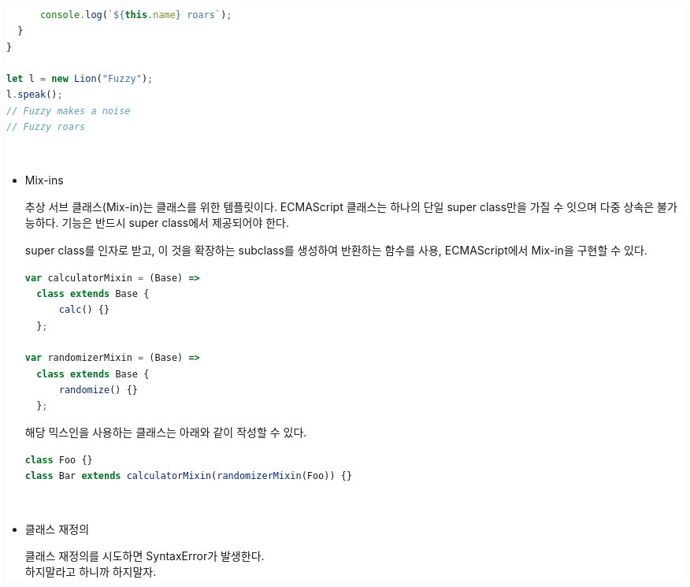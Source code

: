   ```js
  		console.log(`${this.name} roars`);
  	}
  }

  let l = new Lion("Fuzzy");
  l.speak();
  // Fuzzy makes a noise
  // Fuzzy roars
  ```

<br>

- Mix-ins

  추상 서브 클래스(Mix-in)는 클래스를 위한 템플릿이다. ECMAScript 클래스는 하나의 단일 super class만을 가질 수 잇으며 다중 상속은 불가능하다. 기능은 반드시 super class에서 제공되어야 한다.

  super class를 인자로 받고, 이 것을 확장하는 subclass를 생성하여 반환하는 함수를 사용, ECMAScript에서 Mix-in을 구현할 수 있다.

  ```js
  var calculatorMixin = (Base) =>
  	class extends Base {
  		calc() {}
  	};

  var randomizerMixin = (Base) =>
  	class extends Base {
  		randomize() {}
  	};
  ```

  해당 믹스인을 사용하는 클래스는 아래와 같이 작성할 수 있다.

  ```js
  class Foo {}
  class Bar extends calculatorMixin(randomizerMixin(Foo)) {}
  ```

<br>

- 클래스 재정의

  클래스 재정의를 시도하면 SyntaxError가 발생한다.  
  하지말라고 하니까 하지말자.
